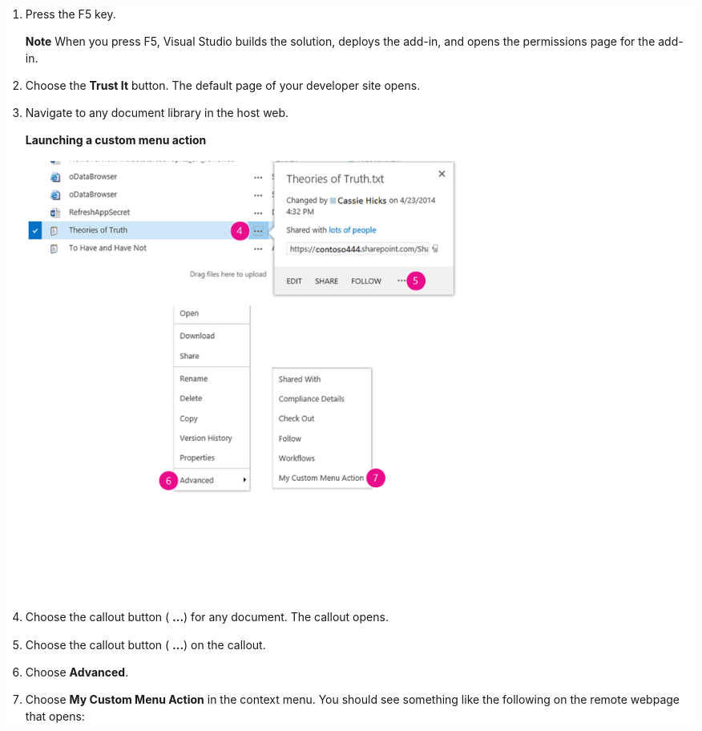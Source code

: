 
1. Press the F5 key.
    
     **Note**  When you press F5, Visual Studio builds the solution, deploys the add-in, and opens the permissions page for the add-in.
2. Choose the  **Trust It** button. The default page of your developer site opens.
    
 
3. Navigate to any document library in the host web.
    
    **Launching a custom menu action**

 

     ![Document library with callout for a document open, the menu that that the callout button on the callout opens, and the Advanced menu open.](../../images/477cecf5-03ff-46ff-9c25-a5f9a86d43f4.png)
 

 

 
4. Choose the callout button ( **...**) for any document. The callout opens.
    
 
5. Choose the callout button ( **...**) on the callout. 
    
 
6. Choose  **Advanced**.
    
 
7. Choose  **My Custom Menu Action** in the context menu. You should see something like the following on the remote webpage that opens:
    